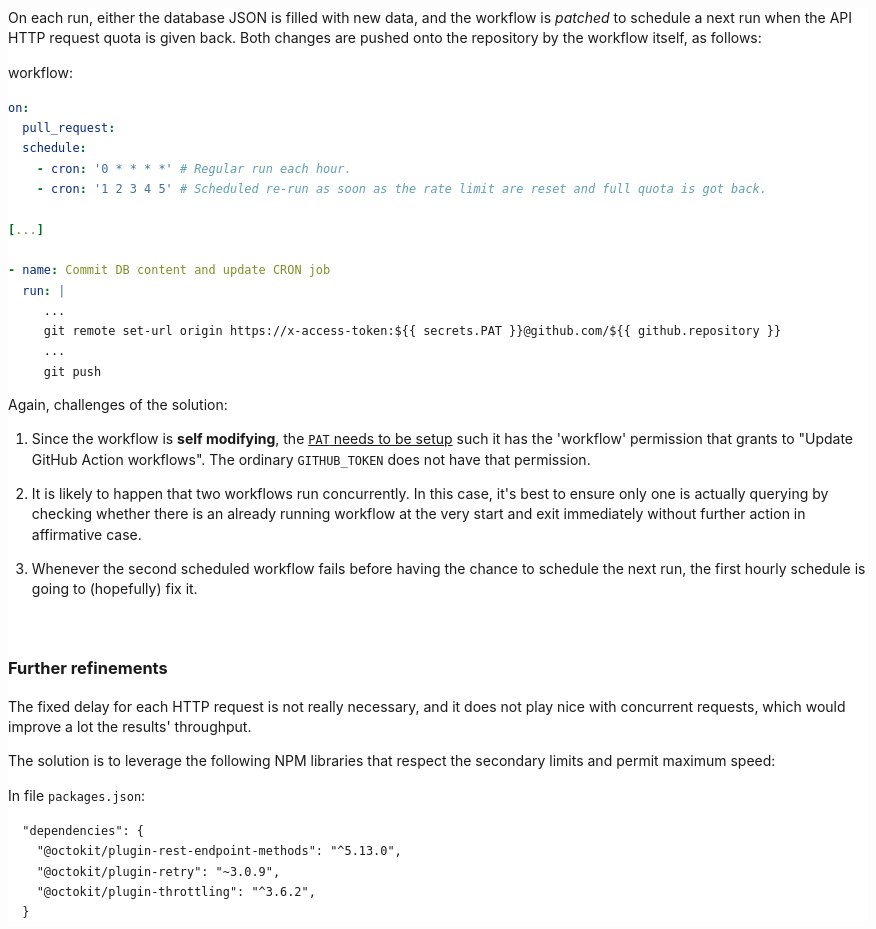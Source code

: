  On each run, either the database JSON is filled with new data, and the workflow is _patched_ to schedule a next run when the API HTTP request quota is given back. Both changes are pushed onto the repository by the workflow itself, as follows:

workflow:
```yaml
on:
  pull_request:
  schedule:
    - cron: '0 * * * *' # Regular run each hour.
    - cron: '1 2 3 4 5' # Scheduled re-run as soon as the rate limit are reset and full quota is got back.

[...]

- name: Commit DB content and update CRON job
  run: |
     ...
     git remote set-url origin https://x-access-token:${{ secrets.PAT }}@github.com/${{ github.repository }}
     ...
     git push
```

Again, challenges of the solution:

1. Since the workflow is **self modifying**, the [`PAT` needs to be setup](https://docs.github.com/en/actions/security-guides/automatic-token-authentication#granting-additional-permissions) such it has the 'workflow' permission that grants to "Update GitHub Action workflows". The ordinary `GITHUB_TOKEN` does not have that permission.

2. It is likely to happen that two workflows run concurrently. In this case, it's best to ensure only one is actually querying by checking whether there is an already running workflow at the very start and exit immediately without further action in affirmative case.

3. Whenever the second scheduled workflow fails before having the chance to schedule the next run, the first hourly schedule is going to (hopefully) fix it.

<br>

### **Further refinements**

The fixed delay for each HTTP request is not really necessary, and it does not play nice with concurrent requests, which would improve a lot the results' throughput. 

The solution is to leverage the following NPM libraries that respect the secondary limits and permit maximum speed:

In file `packages.json`:
```
  "dependencies": {
    "@octokit/plugin-rest-endpoint-methods": "^5.13.0",
    "@octokit/plugin-retry": "~3.0.9",
    "@octokit/plugin-throttling": "^3.6.2",
  }
```
